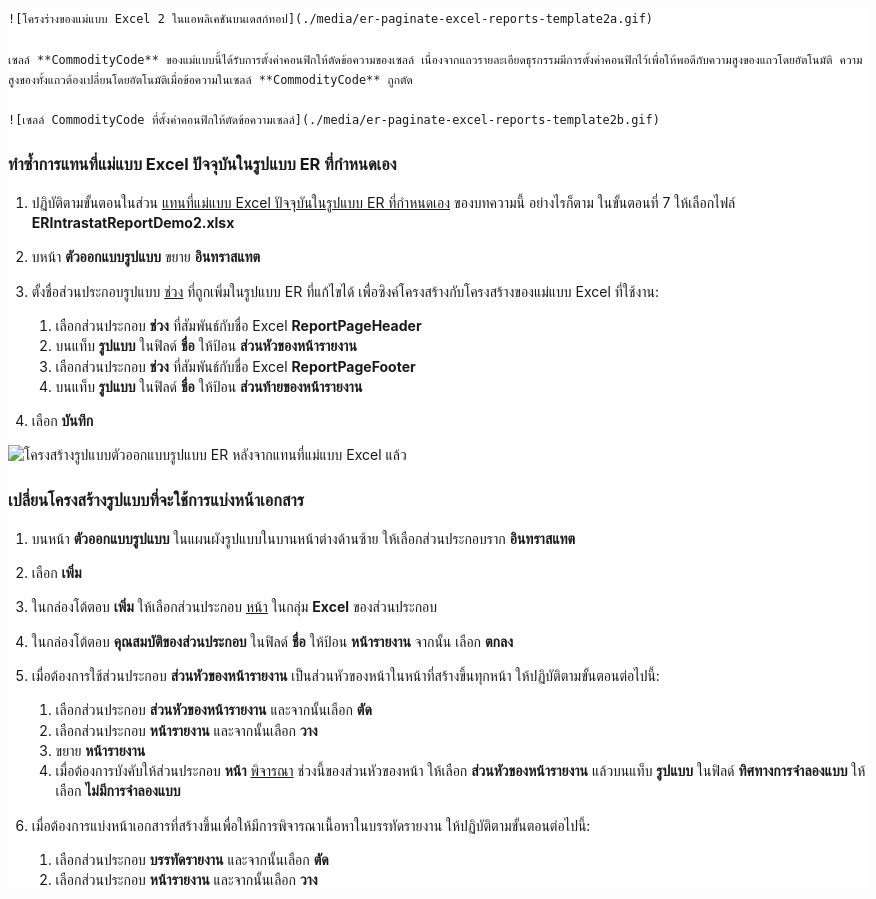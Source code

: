     ![โครงร่างของแม่แบบ Excel 2 ในแอพลิเคชันบนเดสก์ทอป](./media/er-paginate-excel-reports-template2a.gif)

    เซลล์ **CommodityCode** ของแม่แบบนี้ได้รับการตั้งค่าคอนฟิกให้ตัดข้อความของเซลล์ เนื่องจากแถวรายละเอียดธุรกรรมมีการตั้งค่าคอนฟิกไว้เพื่อให้พอดีกับความสูงของแถวโดยอัตโนมัติ ความสูงของทั้งแถวต้องเปลี่ยนโดยอัตโนมัติเมื่อข้อความในเซลล์ **CommodityCode** ถูกตัด

    ![เซลล์ CommodityCode ที่ตั้งค่าคอนฟิกให้ตัดข้อความเซลล์](./media/er-paginate-excel-reports-template2b.gif)

### <a name="repeat-the-replacement-of-the-current-excel-template-in-the-custom-er-format"></a>ทำซ้ำการแทนที่แม่แบบ Excel ปัจจุบันในรูปแบบ ER ที่กำหนดเอง

1. ปฏิบัติตามขั้นตอนในส่วน [แทนที่แม่แบบ Excel ปัจจุบันในรูปแบบ ER ที่กำหนดเอง](#replace-template) ของบทความนี้ อย่างไรก็ตาม ในขั้นตอนที่ 7 ให้เลือกไฟล์ **ERIntrastatReportDemo2.xlsx**
2. บหน้า **ตัวออกแบบรูปแบบ** ขยาย **อินทราสแทต**
3. ตั้งชื่อส่วนประกอบรูปแบบ [ช่วง](er-fillable-excel.md#range-component) ที่ถูกเพิ่มในรูปแบบ ER ที่แก้ไขได้ เพื่อซิงค์โครงสร้างกับโครงสร้างของแม่แบบ Excel ที่ใช้งาน:

    1. เลือกส่วนประกอบ **ช่วง** ที่สัมพันธ์กับชื่อ Excel **ReportPageHeader**
    2. บนแท็บ **รูปแบบ** ในฟิลด์ **ชื่อ** ให้ป้อน **ส่วนหัวของหน้ารายงาน**
    3. เลือกส่วนประกอบ **ช่วง** ที่สัมพันธ์กับชื่อ Excel **ReportPageFooter**
    4. บนแท็บ **รูปแบบ** ในฟิลด์ **ชื่อ** ให้ป้อน **ส่วนท้ายของหน้ารายงาน**

4. เลือก **บันทึก**

![โครงสร้างรูปแบบตัวออกแบบรูปแบบ ER หลังจากแทนที่แม่แบบ Excel แล้ว](./media/er-paginate-excel-reports-format2.png)

### <a name="change-the-format-structure-to-implement-document-pagination"></a>เปลี่ยนโครงสร้างรูปแบบที่จะใช้การแบ่งหน้าเอกสาร

1. บนหน้า **ตัวออกแบบรูปแบบ** ในแผนผังรูปแบบในบานหน้าต่างด้านซ้าย ให้เลือกส่วนประกอบราก **อินทราสแทต**
2. เลือก **เพิ่ม**
3. ในกล่องโต้ตอบ **เพิ่ม** ให้เลือกส่วนประกอบ [หน้า](er-fillable-excel.md#page-component) ในกลุ่ม **Excel** ของส่วนประกอบ
4. ในกล่องโต้ตอบ **คุณสมบัติของส่วนประกอบ** ในฟิลด์ **ชื่อ** ให้ป้อน **หน้ารายงาน** จากนั้น เลือก **ตกลง**
5. เมื่อต้องการใช้ส่วนประกอบ **ส่วนหัวของหน้ารายงาน** เป็นส่วนหัวของหน้าในหน้าที่สร้างขึ้นทุกหน้า ให้ปฏิบัติตามขั้นตอนต่อไปนี้:

    1. เลือกส่วนประกอบ **ส่วนหัวของหน้ารายงาน** และจากนั้นเลือก **ตัด**
    2. เลือกส่วนประกอบ **หน้ารายงาน** และจากนั้นเลือก **วาง**
    3. ขยาย **หน้ารายงาน**
    4. เมื่อต้องการบังคับให้ส่วนประกอบ **หน้า** [พิจารณา](er-fillable-excel.md#page-component-structure) ช่วงนี้ของส่วนหัวของหน้า ให้เลือก **ส่วนหัวของหน้ารายงาน** แล้วบนแท็บ **รูปแบบ** ในฟิลด์ **ทิศทางการจำลองแบบ** ให้เลือก **ไม่มีการจำลองแบบ**

6. เมื่อต้องการแบ่งหน้าเอกสารที่สร้างขึ้นเพื่อให้มีการพิจารณาเนื้อหาในบรรทัดรายงาน ให้ปฏิบัติตามขั้นตอนต่อไปนี้:

    1. เลือกส่วนประกอบ **บรรทัดรายงาน** และจากนั้นเลือก **ตัด**
    2. เลือกส่วนประกอบ **หน้ารายงาน** และจากนั้นเลือก **วาง**
